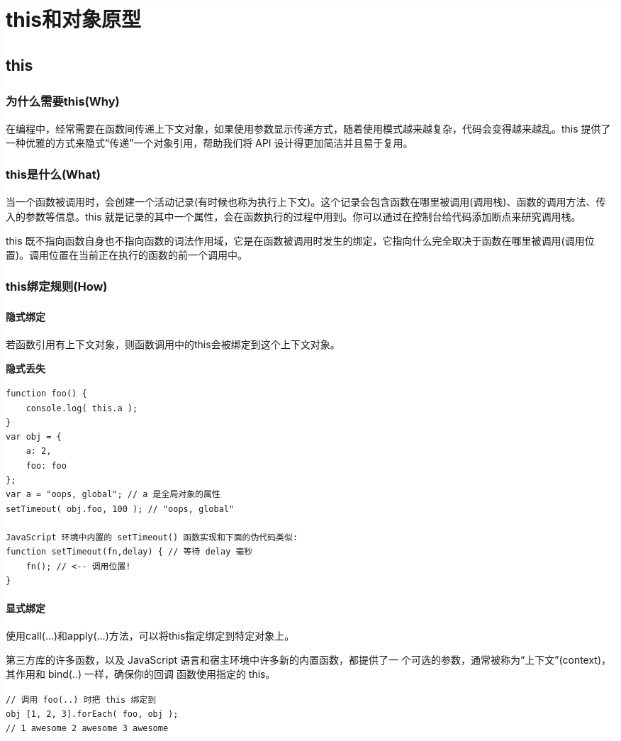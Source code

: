 # this和对象原型



## this

### 为什么需要this(Why)

在编程中，经常需要在函数间传递上下文对象，如果使用参数显示传递方式，随着使用模式越来越复杂，代码会变得越来越乱。this 提供了一种优雅的方式来隐式“传递”一个对象引用，帮助我们将 API 设计得更加简洁并且易于复用。

### this是什么(What)

当一个函数被调用时，会创建一个活动记录(有时候也称为执行上下文)。这个记录会包含函数在哪里被调用(调用栈)、函数的调用方法、传入的参数等信息。this 就是记录的其中一个属性，会在函数执行的过程中用到。你可以通过在控制台给代码添加断点来研究调用栈。

this 既不指向函数自身也不指向函数的词法作用域，它是在函数被调用时发生的绑定，它指向什么完全取决于函数在哪里被调用(调用位置)。调用位置在当前正在执行的函数的前一个调用中。

### this绑定规则(How)

#### 隐式绑定

若函数引用有上下文对象，则函数调用中的this会被绑定到这个上下文对象。

**隐式丢失**

```
function foo() {
	console.log( this.a );
}
var obj = {
	a: 2,
	foo: foo
};
var a = "oops, global"; // a 是全局对象的属性
setTimeout( obj.foo, 100 ); // "oops, global"

JavaScript 环境中内置的 setTimeout() 函数实现和下面的伪代码类似:
function setTimeout(fn,delay) { // 等待 delay 毫秒
	fn(); // <-- 调用位置!
}
```

#### 显式绑定

使用call(...)和apply(...)方法，可以将this指定绑定到特定对象上。

第三方库的许多函数，以及 JavaScript 语言和宿主环境中许多新的内置函数，都提供了一 个可选的参数，通常被称为“上下文”(context)，其作用和 bind(..) 一样，确保你的回调 函数使用指定的 this。

```
// 调用 foo(..) 时把 this 绑定到
obj [1, 2, 3].forEach( foo, obj );
// 1 awesome 2 awesome 3 awesome
```
